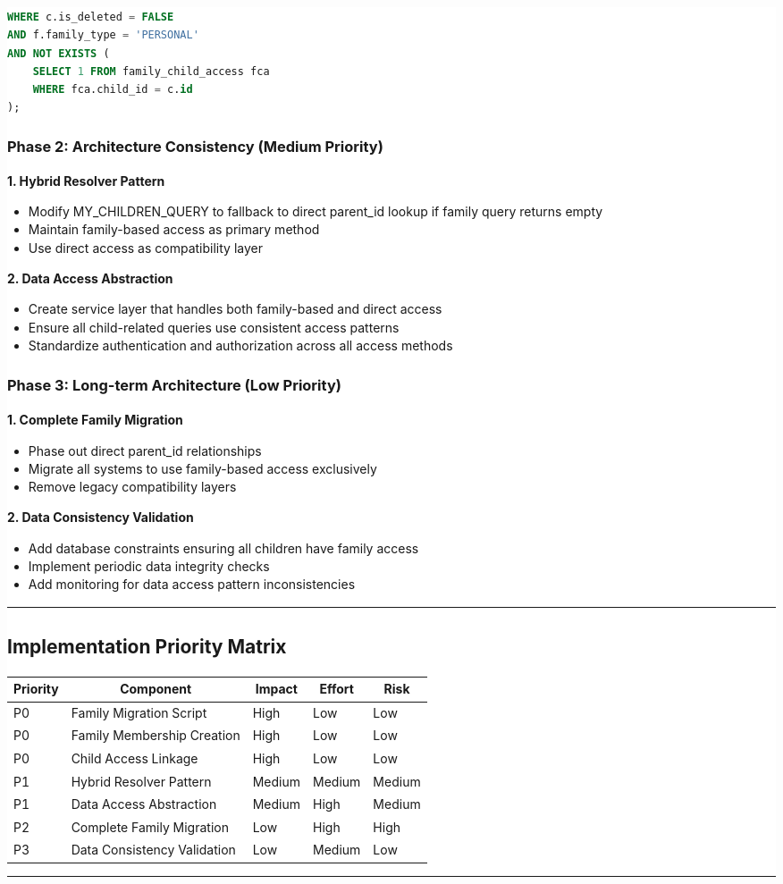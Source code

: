 ```sql
WHERE c.is_deleted = FALSE
AND f.family_type = 'PERSONAL'
AND NOT EXISTS (
    SELECT 1 FROM family_child_access fca
    WHERE fca.child_id = c.id
);
```

### Phase 2: Architecture Consistency (Medium Priority)

**1. Hybrid Resolver Pattern**
- Modify MY_CHILDREN_QUERY to fallback to direct parent_id lookup if family query returns empty
- Maintain family-based access as primary method
- Use direct access as compatibility layer

**2. Data Access Abstraction**
- Create service layer that handles both family-based and direct access
- Ensure all child-related queries use consistent access patterns
- Standardize authentication and authorization across all access methods

### Phase 3: Long-term Architecture (Low Priority)

**1. Complete Family Migration**
- Phase out direct parent_id relationships
- Migrate all systems to use family-based access exclusively
- Remove legacy compatibility layers

**2. Data Consistency Validation**
- Add database constraints ensuring all children have family access
- Implement periodic data integrity checks
- Add monitoring for data access pattern inconsistencies

---

## Implementation Priority Matrix

| Priority | Component | Impact | Effort | Risk |
|----------|-----------|---------|---------|------|
| P0 | Family Migration Script | High | Low | Low |
| P0 | Family Membership Creation | High | Low | Low |
| P0 | Child Access Linkage | High | Low | Low |
| P1 | Hybrid Resolver Pattern | Medium | Medium | Medium |
| P1 | Data Access Abstraction | Medium | High | Medium |
| P2 | Complete Family Migration | Low | High | High |
| P3 | Data Consistency Validation | Low | Medium | Low |

---
